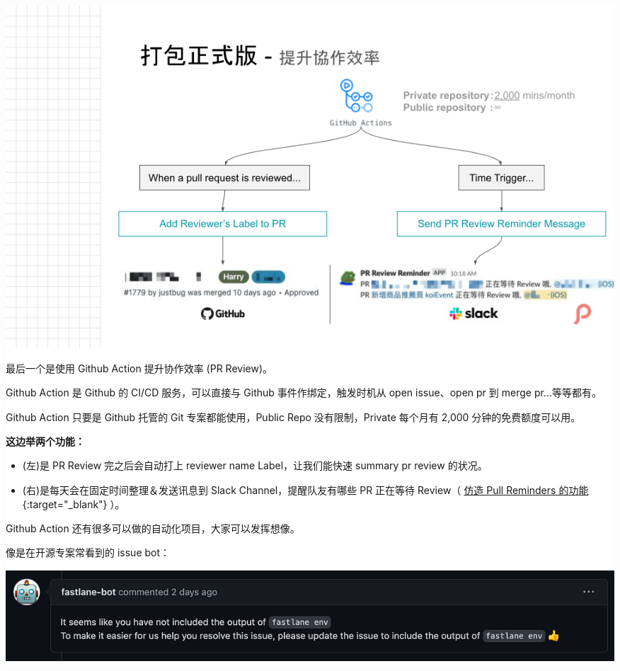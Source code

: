 ![](/assets/11f6c8568154/1*gdwkOBumSPH469IMCd8TVw.png)



最后一个是使用 Github Action 提升协作效率 (PR Review)。



Github Action 是 Github 的 CI/CD 服务，可以直接与 Github 事件作绑定，触发时机从 open issue、open pr 到 merge pr…等等都有。



Github Action 只要是 Github 托管的 Git 专案都能使用，Public Repo 没有限制，Private 每个月有 2,000 分钟的免费额度可以用。



**这边举两个功能：**



- (左)是 PR Review 完之后会自动打上 reviewer name Label，让我们能快速 summary pr review 的状况。


- (右)是每天会在固定时间整理＆发送讯息到 Slack Channel，提醒队友有哪些 PR 正在等待 Review（ [仿造 Pull Reminders 的功能](https://pullreminders.com/){:target="_blank"} ）。



Github Action 还有很多可以做的自动化项目，大家可以发挥想像。



像是在开源专案常看到的 issue bot：



![[fastlane](https://github.com/fastlane){:target="_blank"} / [fastlane](https://github.com/fastlane/fastlane){:target="_blank"}](/assets/11f6c8568154/1*64GaqzcldMHwU-HE4yt3_A.png)
